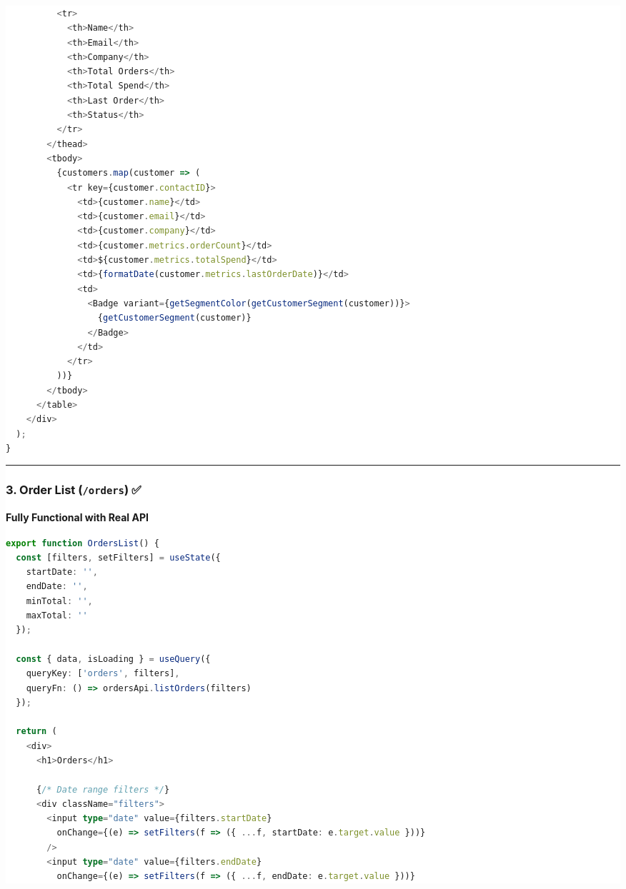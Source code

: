```typescript
          <tr>
            <th>Name</th>
            <th>Email</th>
            <th>Company</th>
            <th>Total Orders</th>
            <th>Total Spend</th>
            <th>Last Order</th>
            <th>Status</th>
          </tr>
        </thead>
        <tbody>
          {customers.map(customer => (
            <tr key={customer.contactID}>
              <td>{customer.name}</td>
              <td>{customer.email}</td>
              <td>{customer.company}</td>
              <td>{customer.metrics.orderCount}</td>
              <td>${customer.metrics.totalSpend}</td>
              <td>{formatDate(customer.metrics.lastOrderDate)}</td>
              <td>
                <Badge variant={getSegmentColor(getCustomerSegment(customer))}>
                  {getCustomerSegment(customer)}
                </Badge>
              </td>
            </tr>
          ))}
        </tbody>
      </table>
    </div>
  );
}
```

---

### 3. Order List (`/orders`) ✅

**Fully Functional with Real API**

```typescript
export function OrdersList() {
  const [filters, setFilters] = useState({
    startDate: '',
    endDate: '',
    minTotal: '',
    maxTotal: ''
  });

  const { data, isLoading } = useQuery({
    queryKey: ['orders', filters],
    queryFn: () => ordersApi.listOrders(filters)
  });

  return (
    <div>
      <h1>Orders</h1>

      {/* Date range filters */}
      <div className="filters">
        <input type="date" value={filters.startDate}
          onChange={(e) => setFilters(f => ({ ...f, startDate: e.target.value }))}
        />
        <input type="date" value={filters.endDate}
          onChange={(e) => setFilters(f => ({ ...f, endDate: e.target.value }))}
```